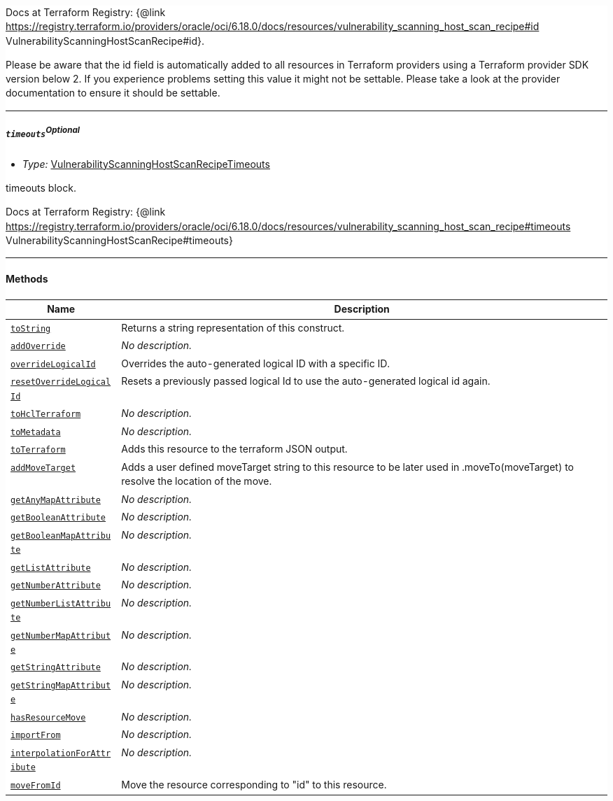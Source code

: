 Docs at Terraform Registry: {@link https://registry.terraform.io/providers/oracle/oci/6.18.0/docs/resources/vulnerability_scanning_host_scan_recipe#id VulnerabilityScanningHostScanRecipe#id}.

Please be aware that the id field is automatically added to all resources in Terraform providers using a Terraform provider SDK version below 2.
If you experience problems setting this value it might not be settable. Please take a look at the provider documentation to ensure it should be settable.

---

##### `timeouts`<sup>Optional</sup> <a name="timeouts" id="rhizo-co-terraform-provider-oci.vulnerabilityScanningHostScanRecipe.VulnerabilityScanningHostScanRecipe.Initializer.parameter.timeouts"></a>

- *Type:* <a href="#rhizo-co-terraform-provider-oci.vulnerabilityScanningHostScanRecipe.VulnerabilityScanningHostScanRecipeTimeouts">VulnerabilityScanningHostScanRecipeTimeouts</a>

timeouts block.

Docs at Terraform Registry: {@link https://registry.terraform.io/providers/oracle/oci/6.18.0/docs/resources/vulnerability_scanning_host_scan_recipe#timeouts VulnerabilityScanningHostScanRecipe#timeouts}

---

#### Methods <a name="Methods" id="Methods"></a>

| **Name** | **Description** |
| --- | --- |
| <code><a href="#rhizo-co-terraform-provider-oci.vulnerabilityScanningHostScanRecipe.VulnerabilityScanningHostScanRecipe.toString">toString</a></code> | Returns a string representation of this construct. |
| <code><a href="#rhizo-co-terraform-provider-oci.vulnerabilityScanningHostScanRecipe.VulnerabilityScanningHostScanRecipe.addOverride">addOverride</a></code> | *No description.* |
| <code><a href="#rhizo-co-terraform-provider-oci.vulnerabilityScanningHostScanRecipe.VulnerabilityScanningHostScanRecipe.overrideLogicalId">overrideLogicalId</a></code> | Overrides the auto-generated logical ID with a specific ID. |
| <code><a href="#rhizo-co-terraform-provider-oci.vulnerabilityScanningHostScanRecipe.VulnerabilityScanningHostScanRecipe.resetOverrideLogicalId">resetOverrideLogicalId</a></code> | Resets a previously passed logical Id to use the auto-generated logical id again. |
| <code><a href="#rhizo-co-terraform-provider-oci.vulnerabilityScanningHostScanRecipe.VulnerabilityScanningHostScanRecipe.toHclTerraform">toHclTerraform</a></code> | *No description.* |
| <code><a href="#rhizo-co-terraform-provider-oci.vulnerabilityScanningHostScanRecipe.VulnerabilityScanningHostScanRecipe.toMetadata">toMetadata</a></code> | *No description.* |
| <code><a href="#rhizo-co-terraform-provider-oci.vulnerabilityScanningHostScanRecipe.VulnerabilityScanningHostScanRecipe.toTerraform">toTerraform</a></code> | Adds this resource to the terraform JSON output. |
| <code><a href="#rhizo-co-terraform-provider-oci.vulnerabilityScanningHostScanRecipe.VulnerabilityScanningHostScanRecipe.addMoveTarget">addMoveTarget</a></code> | Adds a user defined moveTarget string to this resource to be later used in .moveTo(moveTarget) to resolve the location of the move. |
| <code><a href="#rhizo-co-terraform-provider-oci.vulnerabilityScanningHostScanRecipe.VulnerabilityScanningHostScanRecipe.getAnyMapAttribute">getAnyMapAttribute</a></code> | *No description.* |
| <code><a href="#rhizo-co-terraform-provider-oci.vulnerabilityScanningHostScanRecipe.VulnerabilityScanningHostScanRecipe.getBooleanAttribute">getBooleanAttribute</a></code> | *No description.* |
| <code><a href="#rhizo-co-terraform-provider-oci.vulnerabilityScanningHostScanRecipe.VulnerabilityScanningHostScanRecipe.getBooleanMapAttribute">getBooleanMapAttribute</a></code> | *No description.* |
| <code><a href="#rhizo-co-terraform-provider-oci.vulnerabilityScanningHostScanRecipe.VulnerabilityScanningHostScanRecipe.getListAttribute">getListAttribute</a></code> | *No description.* |
| <code><a href="#rhizo-co-terraform-provider-oci.vulnerabilityScanningHostScanRecipe.VulnerabilityScanningHostScanRecipe.getNumberAttribute">getNumberAttribute</a></code> | *No description.* |
| <code><a href="#rhizo-co-terraform-provider-oci.vulnerabilityScanningHostScanRecipe.VulnerabilityScanningHostScanRecipe.getNumberListAttribute">getNumberListAttribute</a></code> | *No description.* |
| <code><a href="#rhizo-co-terraform-provider-oci.vulnerabilityScanningHostScanRecipe.VulnerabilityScanningHostScanRecipe.getNumberMapAttribute">getNumberMapAttribute</a></code> | *No description.* |
| <code><a href="#rhizo-co-terraform-provider-oci.vulnerabilityScanningHostScanRecipe.VulnerabilityScanningHostScanRecipe.getStringAttribute">getStringAttribute</a></code> | *No description.* |
| <code><a href="#rhizo-co-terraform-provider-oci.vulnerabilityScanningHostScanRecipe.VulnerabilityScanningHostScanRecipe.getStringMapAttribute">getStringMapAttribute</a></code> | *No description.* |
| <code><a href="#rhizo-co-terraform-provider-oci.vulnerabilityScanningHostScanRecipe.VulnerabilityScanningHostScanRecipe.hasResourceMove">hasResourceMove</a></code> | *No description.* |
| <code><a href="#rhizo-co-terraform-provider-oci.vulnerabilityScanningHostScanRecipe.VulnerabilityScanningHostScanRecipe.importFrom">importFrom</a></code> | *No description.* |
| <code><a href="#rhizo-co-terraform-provider-oci.vulnerabilityScanningHostScanRecipe.VulnerabilityScanningHostScanRecipe.interpolationForAttribute">interpolationForAttribute</a></code> | *No description.* |
| <code><a href="#rhizo-co-terraform-provider-oci.vulnerabilityScanningHostScanRecipe.VulnerabilityScanningHostScanRecipe.moveFromId">moveFromId</a></code> | Move the resource corresponding to "id" to this resource. |